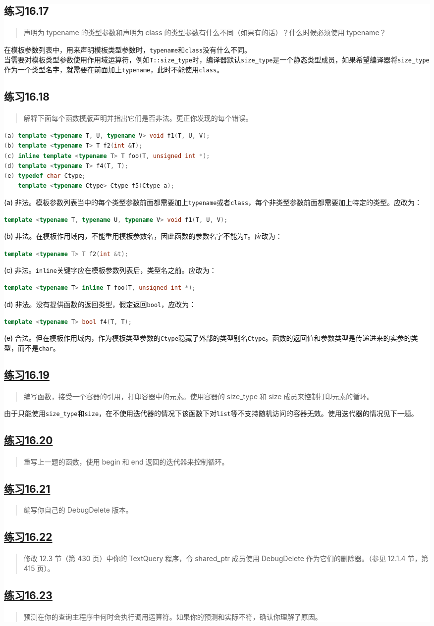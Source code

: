 ## 练习16.17
> 声明为 typename 的类型参数和声明为 class 的类型参数有什么不同（如果有的话）？什么时候必须使用 typename？

在模板参数列表中，用来声明模板类型参数时，`typename`和`class`没有什么不同。  
当需要对模板类型参数使用作用域运算符，例如`T::size_type`时，编译器默认`size_type`是一个静态类型成员，如果希望编译器将`size_type`作为一个类型名字，就需要在前面加上`typename`，此时不能使用`class`。  

## 练习16.18
> 解释下面每个函数模版声明并指出它们是否非法。更正你发现的每个错误。
```cpp
(a) template <typename T, U, typename V> void f1(T, U, V);
(b) template <typename T> T f2(int &T);
(c) inline template <typename T> T foo(T, unsigned int *);
(d) template <typename T> f4(T, T);
(e) typedef char Ctype;
	template <typename Ctype> Ctype f5(Ctype a);
```
(a) 非法。模板参数列表当中的每个类型参数前面都需要加上`typename`或者`class`，每个非类型参数前面都需要加上特定的类型。应改为：  
```cpp
template <typename T, typename U, typename V> void f1(T, U, V);
```
(b) 非法。在模板作用域内，不能重用模板参数名，因此函数的参数名字不能为`T`。应改为：  
```cpp
template <typename T> T f2(int &t);
```
(c) 非法。`inline`关键字应在模板参数列表后，类型名之前。应改为：  
```cpp
template <typename T> inline T foo(T, unsigned int *);
```
(d) 非法。没有提供函数的返回类型，假定返回`bool`，应改为：  
```cpp
template <typename T> bool f4(T, T);
```
(e) 合法。但在模板作用域内，作为模板类型参数的`Ctype`隐藏了外部的类型别名`Ctype`。函数的返回值和参数类型是传递进来的实参的类型，而不是`char`。  

## [练习16.19](ex16_19.cpp)
> 编写函数，接受一个容器的引用，打印容器中的元素。使用容器的 size_type 和 size 成员来控制打印元素的循环。

由于只能使用`size_type`和`size`，在不使用迭代器的情况下该函数下对`list`等不支持随机访问的容器无效。使用迭代器的情况见下一题。  

## [练习16.20](ex16_20.cpp)
> 重写上一题的函数，使用 begin 和 end 返回的迭代器来控制循环。

## [练习16.21](ex16_21.cpp)
> 编写你自己的 DebugDelete 版本。

## [练习16.22](ex16_22/TextQuery.cpp)
> 修改 12.3 节（第 430 页）中你的 TextQuery 程序，令 shared_ptr 成员使用 DebugDelete 作为它们的删除器。（参见 12.1.4 节，第 415 页）。

## [练习16.23](ex16_23/main.cpp)
> 预测在你的查询主程序中何时会执行调用运算符。如果你的预测和实际不符，确认你理解了原因。
